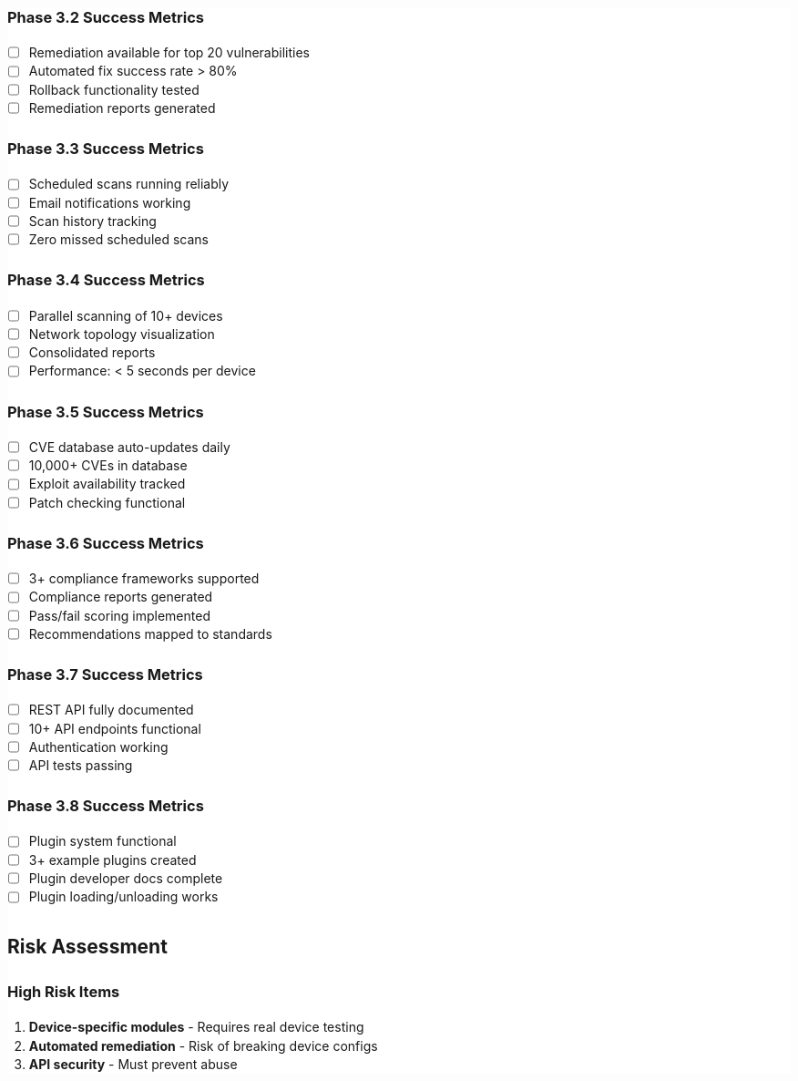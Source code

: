 ### Phase 3.2 Success Metrics
- [ ] Remediation available for top 20 vulnerabilities
- [ ] Automated fix success rate > 80%
- [ ] Rollback functionality tested
- [ ] Remediation reports generated

### Phase 3.3 Success Metrics
- [ ] Scheduled scans running reliably
- [ ] Email notifications working
- [ ] Scan history tracking
- [ ] Zero missed scheduled scans

### Phase 3.4 Success Metrics
- [ ] Parallel scanning of 10+ devices
- [ ] Network topology visualization
- [ ] Consolidated reports
- [ ] Performance: < 5 seconds per device

### Phase 3.5 Success Metrics
- [ ] CVE database auto-updates daily
- [ ] 10,000+ CVEs in database
- [ ] Exploit availability tracked
- [ ] Patch checking functional

### Phase 3.6 Success Metrics
- [ ] 3+ compliance frameworks supported
- [ ] Compliance reports generated
- [ ] Pass/fail scoring implemented
- [ ] Recommendations mapped to standards

### Phase 3.7 Success Metrics
- [ ] REST API fully documented
- [ ] 10+ API endpoints functional
- [ ] Authentication working
- [ ] API tests passing

### Phase 3.8 Success Metrics
- [ ] Plugin system functional
- [ ] 3+ example plugins created
- [ ] Plugin developer docs complete
- [ ] Plugin loading/unloading works

## Risk Assessment

### High Risk Items
1. **Device-specific modules** - Requires real device testing
2. **Automated remediation** - Risk of breaking device configs
3. **API security** - Must prevent abuse
